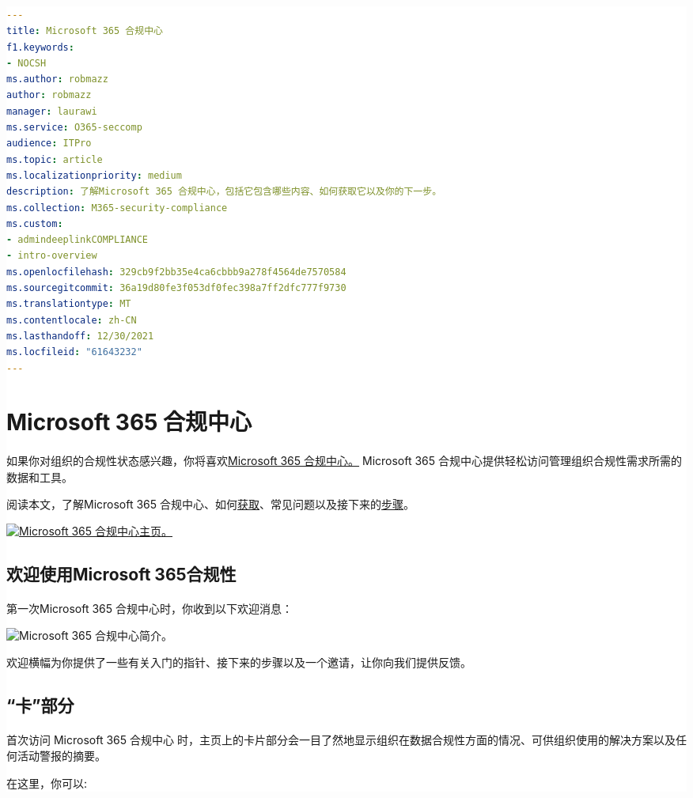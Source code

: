 ```yaml
---
title: Microsoft 365 合规中心
f1.keywords:
- NOCSH
ms.author: robmazz
author: robmazz
manager: laurawi
ms.service: O365-seccomp
audience: ITPro
ms.topic: article
ms.localizationpriority: medium
description: 了解Microsoft 365 合规中心，包括它包含哪些内容、如何获取它以及你的下一步。
ms.collection: M365-security-compliance
ms.custom:
- admindeeplinkCOMPLIANCE
- intro-overview
ms.openlocfilehash: 329cb9f2bb35e4ca6cbbb9a278f4564de7570584
ms.sourcegitcommit: 36a19d80fe3f053df0fec398a7ff2dfc777f9730
ms.translationtype: MT
ms.contentlocale: zh-CN
ms.lasthandoff: 12/30/2021
ms.locfileid: "61643232"
---
```

# <a name="microsoft-365-compliance-center"></a>Microsoft 365 合规中心

如果你对组织的合规性状态感兴趣，你将喜欢<a href="https://go.microsoft.com/fwlink/p/?linkid=2077149" target="_blank">Microsoft 365 合规中心。</a> Microsoft 365 合规中心提供轻松访问管理组织合规性需求所需的数据和工具。

阅读本文，了解Microsoft 365 合规中心、如何[获取](#how-do-i-get-the-compliance-center)、常见问题以及接下来的[步骤](#next-steps)。 [](#frequently-asked-questions)

[![Microsoft 365 合规中心主页。](../media/m365-compliance-center-home.png)](https://compliance.microsoft.com)

## <a name="welcome-to-microsoft-365-compliance"></a>欢迎使用Microsoft 365合规性

第一次Microsoft 365 合规中心时，你收到以下欢迎消息：

![Microsoft 365 合规中心简介。](../media/m365-compliance-center-welcome-steps.png)

欢迎横幅为你提供了一些有关入门的指针、接下来的步骤以及一个邀请，让你向我们提供反馈。

## <a name="card-section"></a>“卡”部分

首次访问 Microsoft 365 合规中心 时，主页上的卡片部分会一目了然地显示组织在数据合规性方面的情况、可供组织使用的解决方案以及任何活动警报的摘要。

在这里，你可以:
